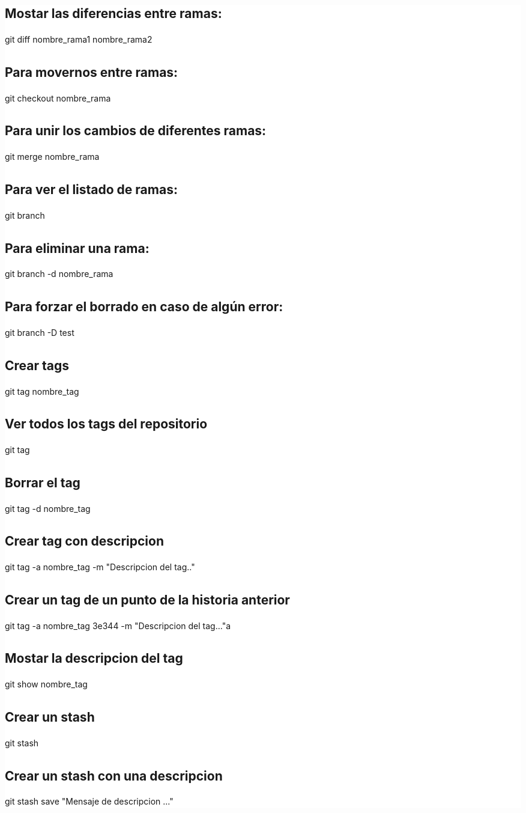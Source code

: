 ## Mostar las diferencias entre ramas:
git diff nombre_rama1 nombre_rama2

## Para movernos entre ramas:
git checkout nombre_rama

## Para unir los cambios de diferentes ramas:
git merge nombre_rama

## Para ver el listado de ramas:
git  branch

## Para eliminar una rama:
git branch  -d nombre_rama

## Para forzar el borrado en caso de algún error:
git branch -D test

 

## Crear tags
git tag nombre_tag

## Ver todos los tags del repositorio
git tag 

## Borrar el tag
git tag -d nombre_tag

## Crear tag con descripcion
git tag -a nombre_tag -m "Descripcion del tag.."

## Crear un tag de un punto de la historia anterior 
git tag -a nombre_tag 3e344 -m "Descripcion del tag..."a

## Mostar la descripcion del tag
git show nombre_tag 



## Crear un stash
git stash

## Crear un stash con una descripcion
git stash save "Mensaje de descripcion ..."
